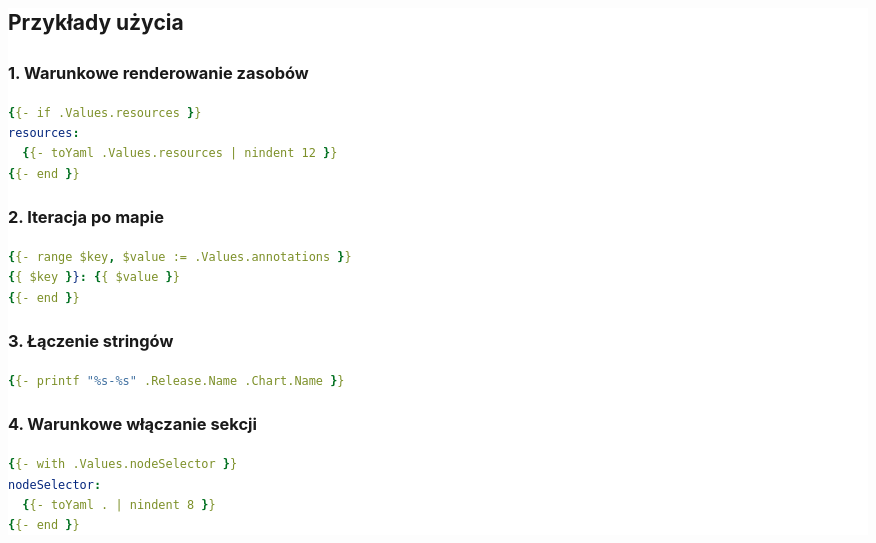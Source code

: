 ## Przykłady użycia

### 1. Warunkowe renderowanie zasobów
```yaml
{{- if .Values.resources }}
resources:
  {{- toYaml .Values.resources | nindent 12 }}
{{- end }}
```

### 2. Iteracja po mapie
```yaml
{{- range $key, $value := .Values.annotations }}
{{ $key }}: {{ $value }}
{{- end }}
```

### 3. Łączenie stringów
```yaml
{{- printf "%s-%s" .Release.Name .Chart.Name }}
```

### 4. Warunkowe włączanie sekcji
```yaml
{{- with .Values.nodeSelector }}
nodeSelector:
  {{- toYaml . | nindent 8 }}
{{- end }}
```